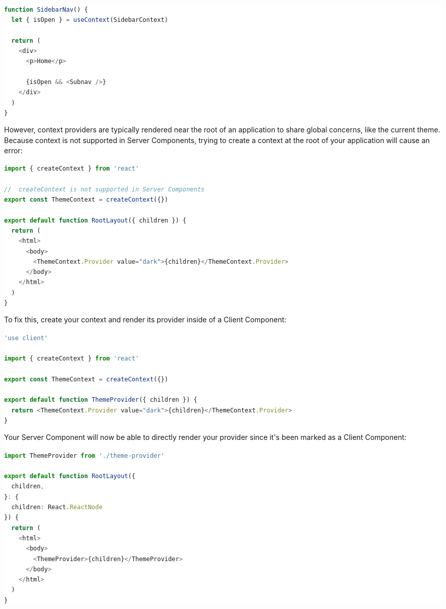 ```typescript
function SidebarNav() {
  let { isOpen } = useContext(SidebarContext)
 
  return (
    <div>
      <p>Home</p>
 
      {isOpen && <Subnav />}
    </div>
  )
}
```

However, context providers are typically rendered near the root of an application to share global concerns, like the current theme. Because context is not supported in Server Components, trying to create a context at the root of your application will cause an error:

```typescript
import { createContext } from 'react'
 
//  createContext is not supported in Server Components
export const ThemeContext = createContext({})
 
export default function RootLayout({ children }) {
  return (
    <html>
      <body>
        <ThemeContext.Provider value="dark">{children}</ThemeContext.Provider>
      </body>
    </html>
  )
}
```

To fix this, create your context and render its provider inside of a Client Component:

```typescript
'use client'
 
import { createContext } from 'react'
 
export const ThemeContext = createContext({})
 
export default function ThemeProvider({ children }) {
  return <ThemeContext.Provider value="dark">{children}</ThemeContext.Provider>
}
```

Your Server Component will now be able to directly render your provider since it's been marked as a Client Component:

```typescript
import ThemeProvider from './theme-provider'
 
export default function RootLayout({
  children,
}: {
  children: React.ReactNode
}) {
  return (
    <html>
      <body>
        <ThemeProvider>{children}</ThemeProvider>
      </body>
    </html>
  )
}
```